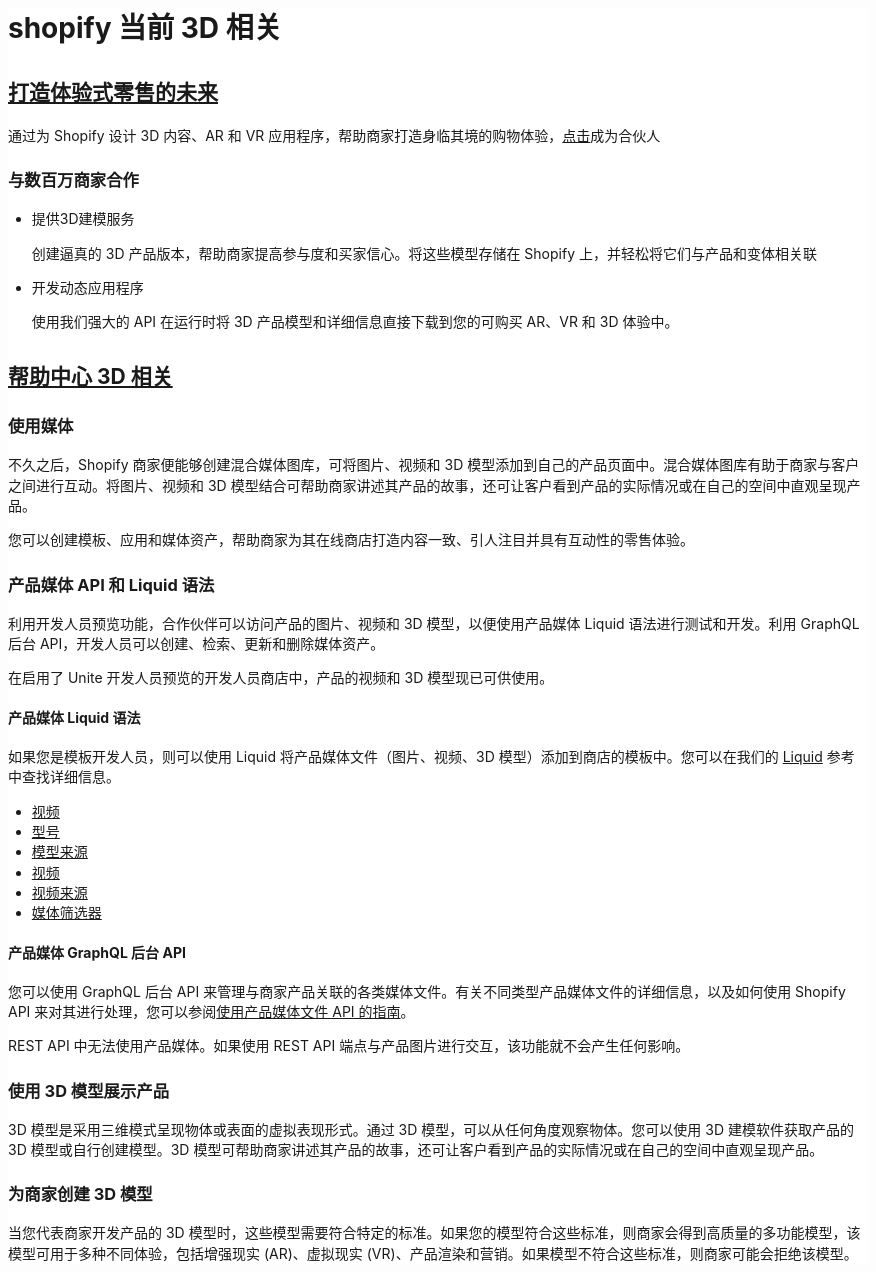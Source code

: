 # shopify 当前 3D 相关
## [打造体验式零售的未来](https://www.shopify.com/3d)
通过为 Shopify 设计 3D 内容、​​AR 和 VR 应用程序，帮助商家打造身临其境的购物体验，[点击](https://www.shopify.com/partners)成为合伙人

### 与数百万商家合作
- 提供3D建模服务

	创建逼真的 3D 产品版本，帮助商家提高参与度和买家信心。将这些模型存储在 Shopify 上，并轻松将它们与产品和变体相关联
- 开发动态应用程序

	使用我们强大的 API 在运行时将 3D 产品模型和详细信息直接下载到您的可购买 AR、VR 和 3D 体验中。


## [帮助中心 3D 相关](https://help.shopify.com/zh-CN/partners/resources/creating-media)
### 使用媒体
不久之后，Shopify 商家便能够创建混合媒体图库，可将图片、视频和 3D 模型添加到自己的产品页面中。混合媒体图库有助于商家与客户之间进行互动。将图片、视频和 3D 模型结合可帮助商家讲述其产品的故事，还可让客户看到产品的实际情况或在自己的空间中直观呈现产品。

您可以创建模板、应用和媒体资产，帮助商家为其在线商店打造内容一致、引人注目并具有互动性的零售体验。
### 产品媒体 API 和 Liquid 语法
利用开发人员预览功能，合作伙伴可以访问产品的图片、视频和 3D 模型，以便使用产品媒体 Liquid 语法进行测试和开发。利用 GraphQL 后台 API，开发人员可以创建、检索、更新和删除媒体资产。

在启用了 Unite 开发人员预览的开发人员商店中，产品的视频和 3D 模型现已可供使用。
#### 产品媒体 Liquid 语法
如果您是模板开发人员，则可以使用 Liquid 将产品媒体文件（图片、视频、3D 模型）添加到商店的模板中。您可以在我们的 [Liquid](https://shopify.dev/api/liquid?shpxid=591c044d-99BA-4CC9-48AA-1F1D65F7C509) 参考中查找详细信息。

- [视频](https://shopify.dev/api/liquid/objects/external-video?shpxid=591c044d-99BA-4CC9-48AA-1F1D65F7C509)
- [型号](https://shopify.dev/api/liquid/objects/model?shpxid=591c044d-99BA-4CC9-48AA-1F1D65F7C509)
- [模型来源](https://shopify.dev/api/liquid/objects/model-source?shpxid=591c044d-99BA-4CC9-48AA-1F1D65F7C509)
- [视频](https://shopify.dev/api/liquid/objects/video?shpxid=591c044d-99BA-4CC9-48AA-1F1D65F7C509)
- [视频来源](https://shopify.dev/api/liquid/objects/video-source?shpxid=591c044d-99BA-4CC9-48AA-1F1D65F7C509)
- [媒体筛选器](https://shopify.dev/api/liquid/filters/media-filters?shpxid=591c044d-99BA-4CC9-48AA-1F1D65F7C509)

#### 产品媒体 GraphQL 后台 API
您可以使用 GraphQL 后台 API 来管理与商家产品关联的各类媒体文件。有关不同类型产品媒体文件的详细信息，以及如何使用 Shopify API 来对其进行处理，您可以参阅[使用产品媒体文件 API 的指南](https://shopify.dev/api/examples/product-media?shpxid=591c044d-99BA-4CC9-48AA-1F1D65F7C509)。

REST API 中无法使用产品媒体。如果使用 REST API 端点与产品图片进行交互，该功能就不会产生任何影响。

### 使用 3D 模型展示产品
3D 模型是采用三维模式呈现物体或表面的虚拟表现形式。通过 3D 模型，可以从任何角度观察物体。您可以使用 3D 建模软件获取产品的 3D 模型或自行创建模型。3D 模型可帮助商家讲述其产品的故事，还可让客户看到产品的实际情况或在自己的空间中直观呈现产品。
### 为商家创建 3D 模型
当您代表商家开发产品的 3D 模型时，这些模型需要符合特定的标准。如果您的模型符合这些标准，则商家会得到高质量的多功能模型，该模型可用于多种不同体验，包括增强现实 (AR)、虚拟现实 (VR)、产品渲染和营销。如果模型不符合这些标准，则商家可能会拒绝该模型。
